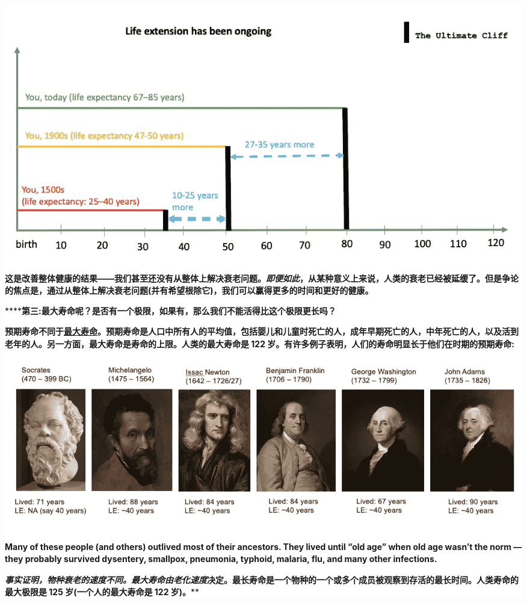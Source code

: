 ****![](img/299caf4a5f9662fa647fcb85eb4f6d62.png)****

****这是改善整体健康的结果——我们甚至还没有从整体上解决衰老问题。*即便如此*，从某种意义上来说，人类的衰老已经被延缓了。但是争论的焦点是，通过从整体上解决衰老问题(并有希望根除它)，我们可以赢得更多的时间和更好的健康。****

******第三:**最大寿命呢？是否有一个极限，如果有，那么我们不能活得比这个极限更长吗？****

****预期寿命不同于[最大寿命](https://en.wikipedia.org/wiki/Maximum_life_span)。预期寿命是人口中所有人的平均值，包括婴儿和儿童时死亡的人，成年早期死亡的人，中年死亡的人，以及活到老年的人。另一方面，最大寿命是寿命的上限。人类的最大寿命是 122 岁。有许多例子表明，人们的寿命明显长于他们在时期的预期寿命:****

****![](img/4caa25926820fafe5b910590c57a5fbc.png)****

****Many of these people (and others) outlived most of their ancestors. They lived until “old age” when old age wasn’t the norm — they probably survived dysentery, smallpox, pneumonia, typhoid, malaria, flu, and many other infections.****

****事实证明，物种衰老的速度不同。最大寿命由*老化速度*决定。最长寿命是一个物种的一个或多个成员被观察到存活的最长时间。人类寿命的最大极限是 125 岁(一个人的最大寿命是 122 岁)。****
